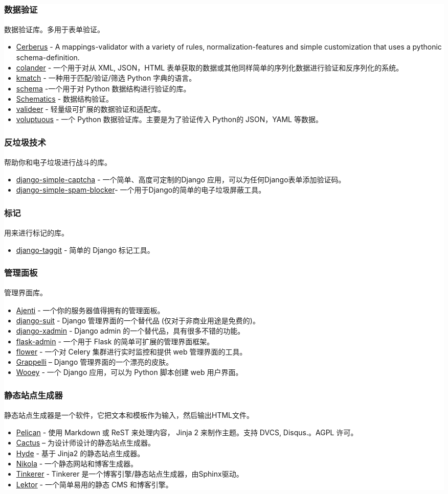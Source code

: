 ### 数据验证

数据验证库。多用于表单验证。

*   [Cerberus](http://docs.python-cerberus.org/en/stable/) - A mappings-validator with a variety of rules, normalization-features and simple customization that uses a pythonic schema-definition.
*   [colander](http://docs.pylonsproject.org/projects/colander/en/latest/) - 一个用于对从 XML, JSON，HTML 表单获取的数据或其他同样简单的序列化数据进行验证和反序列化的系统。
*   [kmatch](https://github.com/ambitioninc/kmatch) - 一种用于匹配/验证/筛选 Python 字典的语言。
*   [schema](https://github.com/keleshev/schema) -一个用于对 Python 数据结构进行验证的库。
*   [Schematics](https://github.com/schematics/schematics) - 数据结构验证。
*   [valideer](https://github.com/podio/valideer) - 轻量级可扩展的数据验证和适配库。
*   [voluptuous](https://github.com/alecthomas/voluptuous) - 一个 Python 数据验证库。主要是为了验证传入 Python的 JSON，YAML 等数据。

### 反垃圾技术

帮助你和电子垃圾进行战斗的库。

*   [django-simple-captcha](https://github.com/mbi/django-simple-captcha) - 一个简单、高度可定制的Django 应用，可以为任何Django表单添加验证码。
*   [django-simple-spam-blocker](https://github.com/moqada/django-simple-spam-blocker)- 一个用于Django的简单的电子垃圾屏蔽工具。

### 标记

用来进行标记的库。

*   [django-taggit](https://github.com/alex/django-taggit) - 简单的 Django 标记工具。

### 管理面板

管理界面库。

*   [Ajenti](https://github.com/Eugeny/ajenti) - 一个你的服务器值得拥有的管理面板。
*   [django-suit](http://djangosuit.com/) - Django 管理界面的一个替代品 (仅对于非商业用途是免费的)。
*   [django-xadmin](https://github.com/sshwsfc/django-xadmin) - Django admin 的一个替代品，具有很多不错的功能。
*   [flask-admin](https://github.com/flask-admin/flask-admin) - 一个用于 Flask 的简单可扩展的管理界面框架。
*   [flower](https://github.com/mher/flower) - 一个对 Celery 集群进行实时监控和提供 web 管理界面的工具。
*   [Grappelli](http://grappelliproject.com/) – Django 管理界面的一个漂亮的皮肤。
*   [Wooey](https://github.com/wooey/wooey) - 一个 Django 应用，可以为 Python 脚本创建 web 用户界面。

### 静态站点生成器

静态站点生成器是一个软件，它把文本和模板作为输入，然后输出HTML文件。

*   [Pelican](http://blog.getpelican.com/) - 使用 Markdown 或 ReST 来处理内容， Jinja 2 来制作主题。支持 DVCS, Disqus.。AGPL 许可。
*   [Cactus](https://github.com/koenbok/Cactus/) – 为设计师设计的静态站点生成器。
*   [Hyde](http://hyde.github.io/) - 基于 Jinja2 的静态站点生成器。
*   [Nikola](https://www.getnikola.com/) - 一个静态网站和博客生成器。
*   [Tinkerer](http://tinkerer.me/) - Tinkerer 是一个博客引擎/静态站点生成器，由Sphinx驱动。
*   [Lektor](https://www.getlektor.com/) - 一个简单易用的静态 CMS 和博客引擎。
